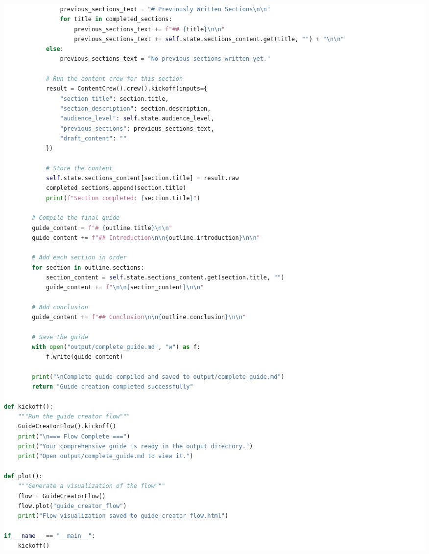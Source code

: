 ```python
                previous_sections_text = "# Previously Written Sections\n\n"
                for title in completed_sections:
                    previous_sections_text += f"## {title}\n\n"
                    previous_sections_text += self.state.sections_content.get(title, "") + "\n\n"
            else:
                previous_sections_text = "No previous sections written yet."

            # Run the content crew for this section
            result = ContentCrew().crew().kickoff(inputs={
                "section_title": section.title,
                "section_description": section.description,
                "audience_level": self.state.audience_level,
                "previous_sections": previous_sections_text,
                "draft_content": ""
            })

            # Store the content
            self.state.sections_content[section.title] = result.raw
            completed_sections.append(section.title)
            print(f"Section completed: {section.title}")

        # Compile the final guide
        guide_content = f"# {outline.title}\n\n"
        guide_content += f"## Introduction\n\n{outline.introduction}\n\n"

        # Add each section in order
        for section in outline.sections:
            section_content = self.state.sections_content.get(section.title, "")
            guide_content += f"\n\n{section_content}\n\n"

        # Add conclusion
        guide_content += f"## Conclusion\n\n{outline.conclusion}\n\n"

        # Save the guide
        with open("output/complete_guide.md", "w") as f:
            f.write(guide_content)

        print("\nComplete guide compiled and saved to output/complete_guide.md")
        return "Guide creation completed successfully"

def kickoff():
    """Run the guide creator flow"""
    GuideCreatorFlow().kickoff()
    print("\n=== Flow Complete ===")
    print("Your comprehensive guide is ready in the output directory.")
    print("Open output/complete_guide.md to view it.")

def plot():
    """Generate a visualization of the flow"""
    flow = GuideCreatorFlow()
    flow.plot("guide_creator_flow")
    print("Flow visualization saved to guide_creator_flow.html")

if __name__ == "__main__":
    kickoff()
```
